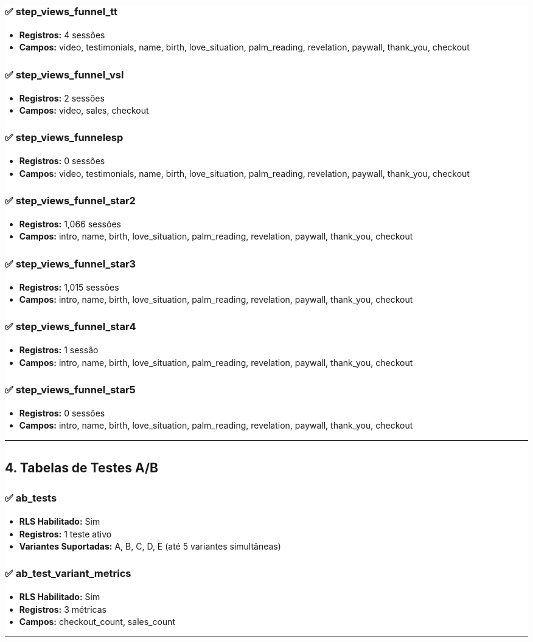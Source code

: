 ### ✅ step_views_funnel_tt
- **Registros:** 4 sessões
- **Campos:** video, testimonials, name, birth, love_situation, palm_reading, revelation, paywall, thank_you, checkout

### ✅ step_views_funnel_vsl
- **Registros:** 2 sessões
- **Campos:** video, sales, checkout

### ✅ step_views_funnelesp
- **Registros:** 0 sessões
- **Campos:** video, testimonials, name, birth, love_situation, palm_reading, revelation, paywall, thank_you, checkout

### ✅ step_views_funnel_star2
- **Registros:** 1,066 sessões
- **Campos:** intro, name, birth, love_situation, palm_reading, revelation, paywall, thank_you, checkout

### ✅ step_views_funnel_star3
- **Registros:** 1,015 sessões
- **Campos:** intro, name, birth, love_situation, palm_reading, revelation, paywall, thank_you, checkout

### ✅ step_views_funnel_star4
- **Registros:** 1 sessão
- **Campos:** intro, name, birth, love_situation, palm_reading, revelation, paywall, thank_you, checkout

### ✅ step_views_funnel_star5
- **Registros:** 0 sessões
- **Campos:** intro, name, birth, love_situation, palm_reading, revelation, paywall, thank_you, checkout

---

## 4. Tabelas de Testes A/B

### ✅ ab_tests
- **RLS Habilitado:** Sim
- **Registros:** 1 teste ativo
- **Variantes Suportadas:** A, B, C, D, E (até 5 variantes simultâneas)

### ✅ ab_test_variant_metrics
- **RLS Habilitado:** Sim
- **Registros:** 3 métricas
- **Campos:** checkout_count, sales_count

---
